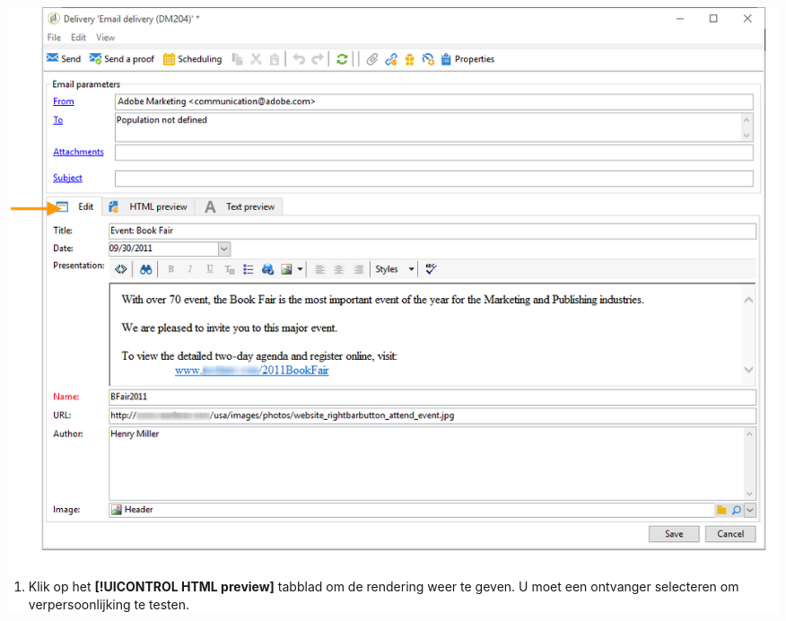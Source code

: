    ![](assets/s_ncs_content_in_delivery_edition_tab.png)

1. Klik op het **[!UICONTROL HTML preview]** tabblad om de rendering weer te geven. U moet een ontvanger selecteren om verpersoonlijking te testen.
